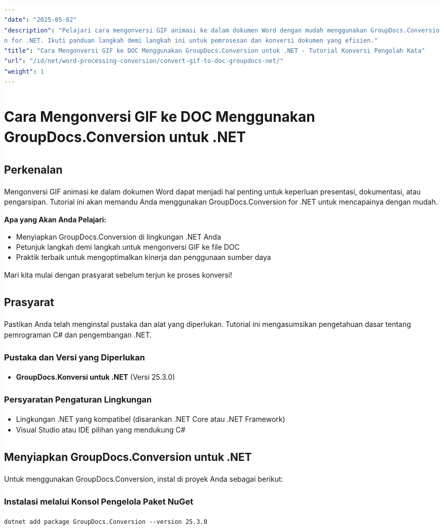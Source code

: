 ```yaml
---
"date": "2025-05-02"
"description": "Pelajari cara mengonversi GIF animasi ke dalam dokumen Word dengan mudah menggunakan GroupDocs.Conversion for .NET. Ikuti panduan langkah demi langkah ini untuk pemrosesan dan konversi dokumen yang efisien."
"title": "Cara Mengonversi GIF ke DOC Menggunakan GroupDocs.Conversion untuk .NET - Tutorial Konversi Pengolah Kata"
"url": "/id/net/word-processing-conversion/convert-gif-to-doc-groupdocs-net/"
"weight": 1
---
```


# Cara Mengonversi GIF ke DOC Menggunakan GroupDocs.Conversion untuk .NET

## Perkenalan

Mengonversi GIF animasi ke dalam dokumen Word dapat menjadi hal penting untuk keperluan presentasi, dokumentasi, atau pengarsipan. Tutorial ini akan memandu Anda menggunakan GroupDocs.Conversion for .NET untuk mencapainya dengan mudah.

**Apa yang Akan Anda Pelajari:**
- Menyiapkan GroupDocs.Conversion di lingkungan .NET Anda
- Petunjuk langkah demi langkah untuk mengonversi GIF ke file DOC
- Praktik terbaik untuk mengoptimalkan kinerja dan penggunaan sumber daya

Mari kita mulai dengan prasyarat sebelum terjun ke proses konversi!

## Prasyarat

Pastikan Anda telah menginstal pustaka dan alat yang diperlukan. Tutorial ini mengasumsikan pengetahuan dasar tentang pemrograman C# dan pengembangan .NET.

### Pustaka dan Versi yang Diperlukan
- **GroupDocs.Konversi untuk .NET** (Versi 25.3.0)

### Persyaratan Pengaturan Lingkungan
- Lingkungan .NET yang kompatibel (disarankan .NET Core atau .NET Framework)
- Visual Studio atau IDE pilihan yang mendukung C#

## Menyiapkan GroupDocs.Conversion untuk .NET

Untuk menggunakan GroupDocs.Conversion, instal di proyek Anda sebagai berikut:

### Instalasi melalui Konsol Pengelola Paket NuGet
```shell
dotnet add package GroupDocs.Conversion --version 25.3.0
```
